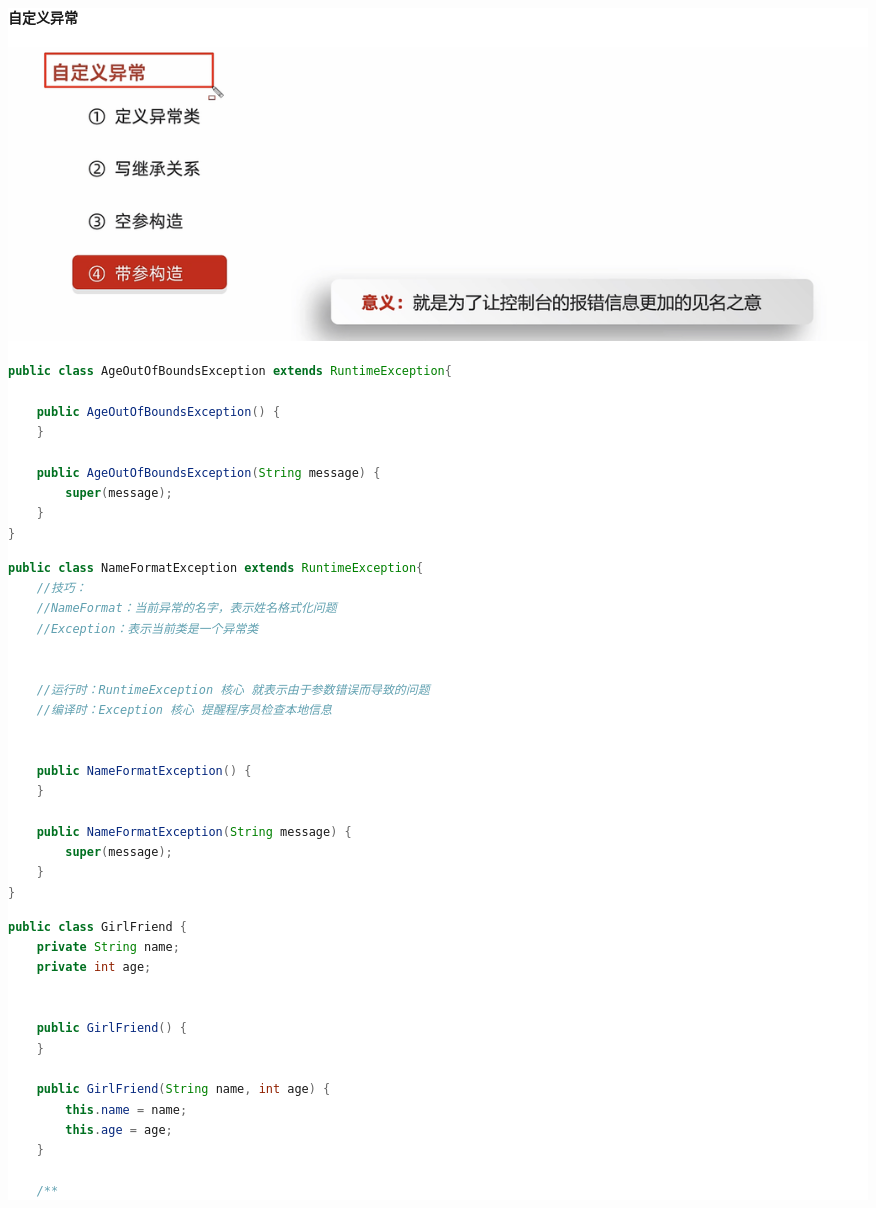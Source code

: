 #### 自定义异常

![25ce5bf14ac4d09031750862263c8b5](assets/25ce5bf14ac4d09031750862263c8b5-20230817130125-ablxved.jpg)

```java
public class AgeOutOfBoundsException extends RuntimeException{

    public AgeOutOfBoundsException() {
    }

    public AgeOutOfBoundsException(String message) {
        super(message);
    }
}
```

```java
public class NameFormatException extends RuntimeException{
    //技巧：
    //NameFormat：当前异常的名字，表示姓名格式化问题
    //Exception：表示当前类是一个异常类


    //运行时：RuntimeException 核心 就表示由于参数错误而导致的问题
    //编译时：Exception 核心 提醒程序员检查本地信息


    public NameFormatException() {
    }

    public NameFormatException(String message) {
        super(message);
    }
}
```

```java
public class GirlFriend {
    private String name;
    private int age;


    public GirlFriend() {
    }

    public GirlFriend(String name, int age) {
        this.name = name;
        this.age = age;
    }

    /**
```